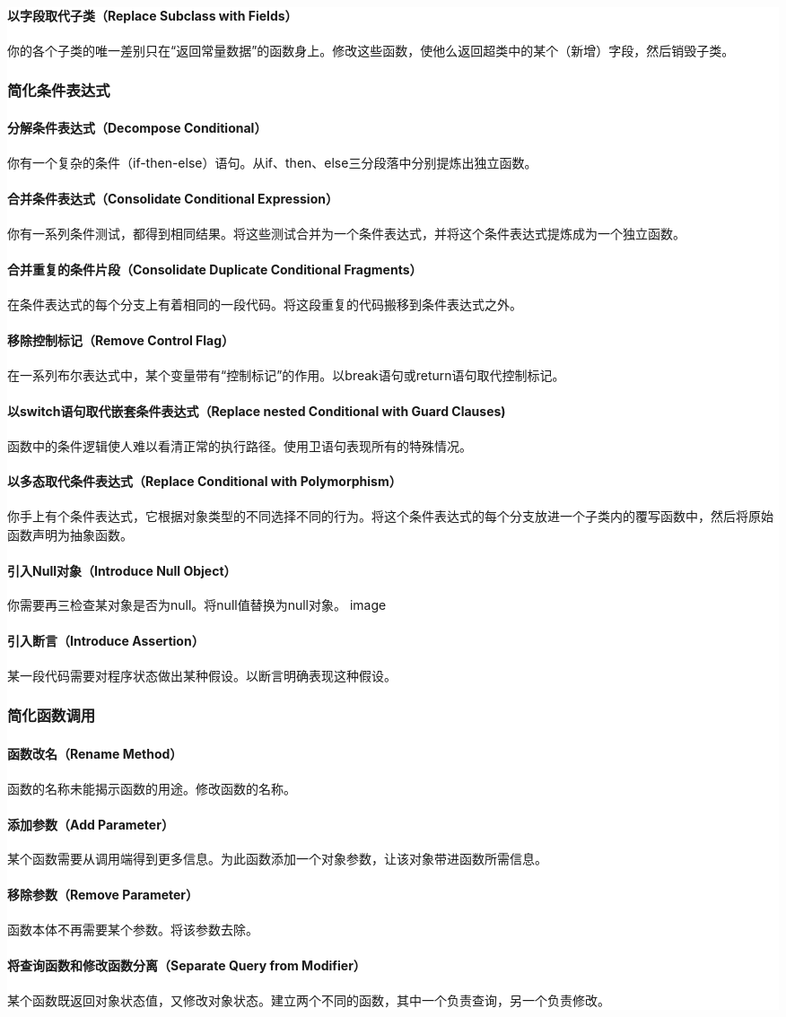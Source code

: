 #### 以字段取代子类（Replace Subclass with Fields）

你的各个子类的唯一差别只在“返回常量数据”的函数身上。修改这些函数，使他么返回超类中的某个（新增）字段，然后销毁子类。

### 简化条件表达式

#### 分解条件表达式（Decompose Conditional）

你有一个复杂的条件（if-then-else）语句。从if、then、else三分段落中分别提炼出独立函数。

#### 合并条件表达式（Consolidate Conditional Expression）

你有一系列条件测试，都得到相同结果。将这些测试合并为一个条件表达式，并将这个条件表达式提炼成为一个独立函数。

#### 合并重复的条件片段（Consolidate Duplicate Conditional Fragments）

在条件表达式的每个分支上有着相同的一段代码。将这段重复的代码搬移到条件表达式之外。

#### 移除控制标记（Remove Control Flag）

在一系列布尔表达式中，某个变量带有“控制标记”的作用。以break语句或return语句取代控制标记。

#### 以switch语句取代嵌套条件表达式（Replace nested Conditional with Guard Clauses)

函数中的条件逻辑使人难以看清正常的执行路径。使用卫语句表现所有的特殊情况。

#### 以多态取代条件表达式（Replace Conditional with Polymorphism）

你手上有个条件表达式，它根据对象类型的不同选择不同的行为。将这个条件表达式的每个分支放进一个子类内的覆写函数中，然后将原始函数声明为抽象函数。

#### 引入Null对象（Introduce Null Object）

你需要再三检查某对象是否为null。将null值替换为null对象。
image

#### 引入断言（Introduce Assertion）

某一段代码需要对程序状态做出某种假设。以断言明确表现这种假设。

### 简化函数调用

#### 函数改名（Rename Method）

函数的名称未能揭示函数的用途。修改函数的名称。

#### 添加参数（Add Parameter）

某个函数需要从调用端得到更多信息。为此函数添加一个对象参数，让该对象带进函数所需信息。

#### 移除参数（Remove Parameter）

函数本体不再需要某个参数。将该参数去除。

#### 将查询函数和修改函数分离（Separate Query from Modifier）

某个函数既返回对象状态值，又修改对象状态。建立两个不同的函数，其中一个负责查询，另一个负责修改。
